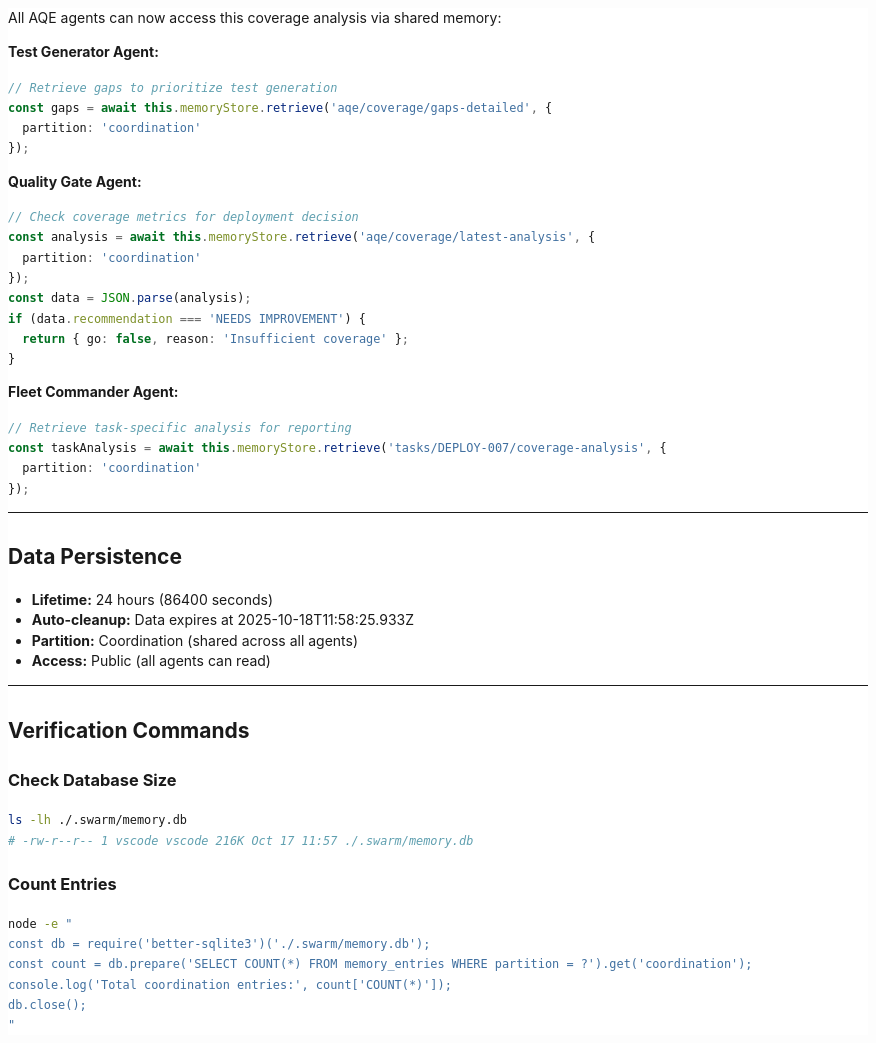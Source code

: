 All AQE agents can now access this coverage analysis via shared memory:

**Test Generator Agent:**
```typescript
// Retrieve gaps to prioritize test generation
const gaps = await this.memoryStore.retrieve('aqe/coverage/gaps-detailed', {
  partition: 'coordination'
});
```

**Quality Gate Agent:**
```typescript
// Check coverage metrics for deployment decision
const analysis = await this.memoryStore.retrieve('aqe/coverage/latest-analysis', {
  partition: 'coordination'
});
const data = JSON.parse(analysis);
if (data.recommendation === 'NEEDS IMPROVEMENT') {
  return { go: false, reason: 'Insufficient coverage' };
}
```

**Fleet Commander Agent:**
```typescript
// Retrieve task-specific analysis for reporting
const taskAnalysis = await this.memoryStore.retrieve('tasks/DEPLOY-007/coverage-analysis', {
  partition: 'coordination'
});
```

---

## Data Persistence

- **Lifetime:** 24 hours (86400 seconds)
- **Auto-cleanup:** Data expires at 2025-10-18T11:58:25.933Z
- **Partition:** Coordination (shared across all agents)
- **Access:** Public (all agents can read)

---

## Verification Commands

### Check Database Size
```bash
ls -lh ./.swarm/memory.db
# -rw-r--r-- 1 vscode vscode 216K Oct 17 11:57 ./.swarm/memory.db
```

### Count Entries
```bash
node -e "
const db = require('better-sqlite3')('./.swarm/memory.db');
const count = db.prepare('SELECT COUNT(*) FROM memory_entries WHERE partition = ?').get('coordination');
console.log('Total coordination entries:', count['COUNT(*)']);
db.close();
"
```
